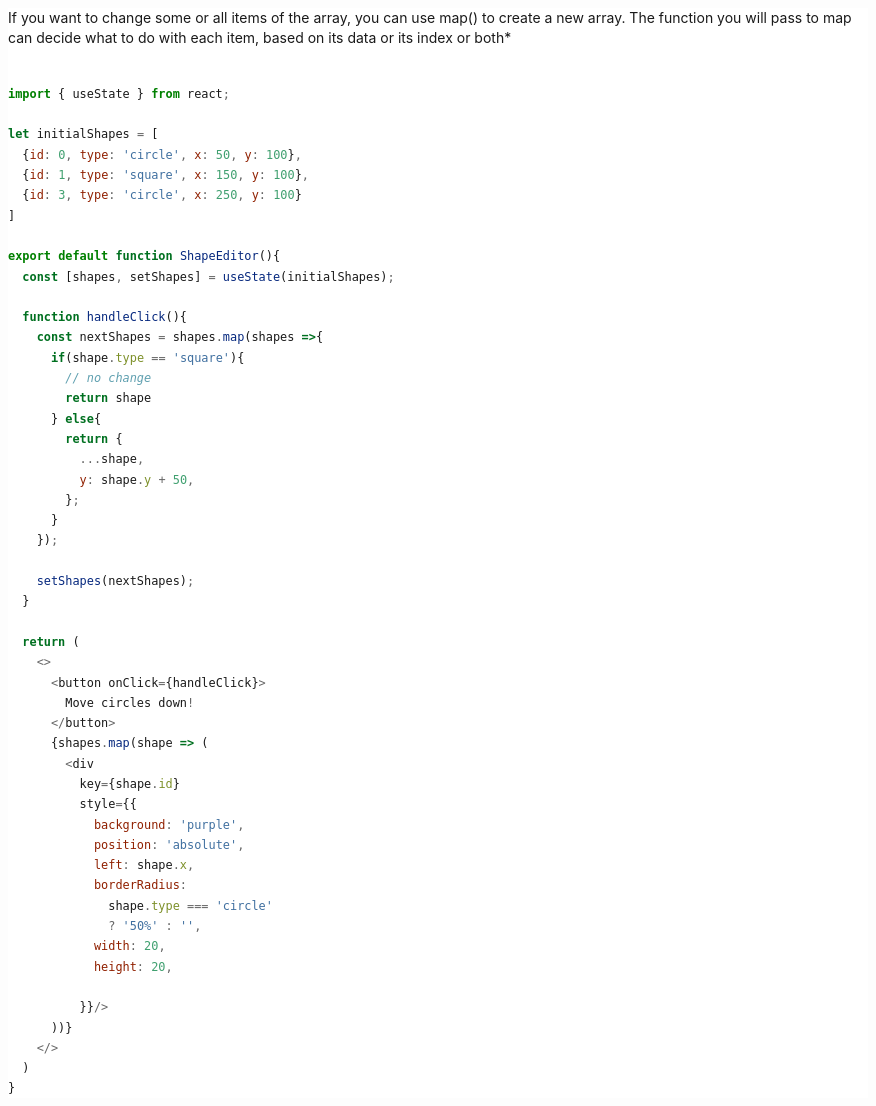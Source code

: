 If you want to change some or all items of the array, you can use map() to
create a new array. The function you will pass to map can decide what to do
with each item, based on its data or its index or both*


```js

import { useState } from react;

let initialShapes = [
  {id: 0, type: 'circle', x: 50, y: 100},
  {id: 1, type: 'square', x: 150, y: 100},
  {id: 3, type: 'circle', x: 250, y: 100}
]

export default function ShapeEditor(){
  const [shapes, setShapes] = useState(initialShapes);

  function handleClick(){
    const nextShapes = shapes.map(shapes =>{
      if(shape.type == 'square'){
        // no change
        return shape
      } else{
        return {
          ...shape,
          y: shape.y + 50,
        };
      }
    });

    setShapes(nextShapes);
  }

  return (
    <>
      <button onClick={handleClick}>
        Move circles down!
      </button>
      {shapes.map(shape => (
        <div
          key={shape.id}
          style={{
            background: 'purple',
            position: 'absolute',
            left: shape.x,
            borderRadius:
              shape.type === 'circle'
              ? '50%' : '',
            width: 20,
            height: 20,

          }}/>
      ))}
    </>
  )
}


```
